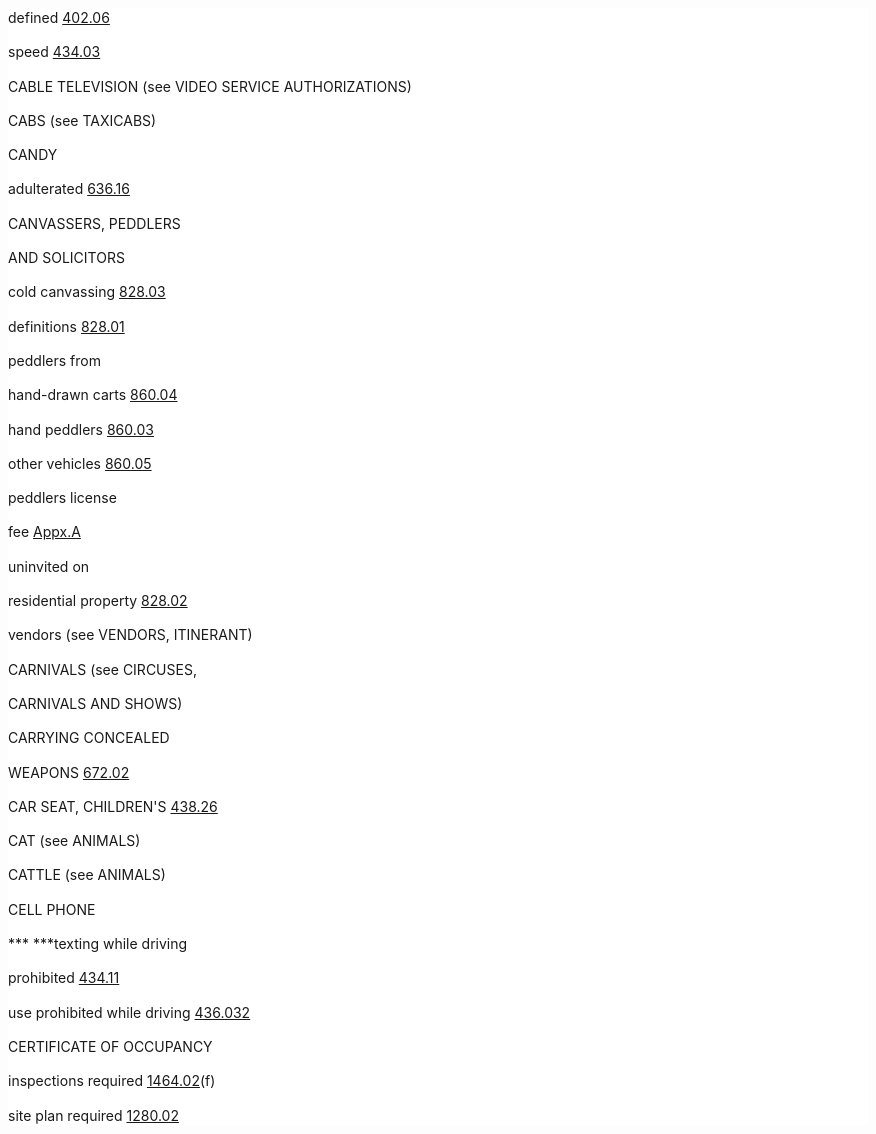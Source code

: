 defined   [402.06](1ba6031c.html)

speed   [434.03](21576109.html)

CABLE TELEVISION (see VIDEO SERVICE AUTHORIZATIONS)

CABS (see TAXICABS)

CANDY

adulterated   [636.16](31815497.html)

CANVASSERS, PEDDLERS 

  AND SOLICITORS

cold canvassing [828.03](3c227212.html)

definitions  [828.01](3c13fe82.html)

peddlers from

hand-drawn carts [860.04](3f034db7.html)

hand peddlers [860.03](3effde27.html)

other vehicles [860.05](3f0606a8.html)

peddlers license 

  fee  [Appx.A](58d37b9c.html)

uninvited on 

  residential property [828.02](3c1e4d97.html)

vendors (see VENDORS, ITINERANT)

CARNIVALS (see CIRCUSES, 

  CARNIVALS AND SHOWS)

CARRYING CONCEALED 

  WEAPONS  [672.02](379f9e6c.html)

CAR SEAT, CHILDREN'S   [438.26](249dfe9f.html)

CAT (see ANIMALS)

CATTLE (see ANIMALS)

CELL PHONE

*** ***texting while driving 

prohibited   [434.11](21dfe5f3.html)

use prohibited while driving [436.032](227cdf11.html)

CERTIFICATE OF OCCUPANCY

inspections required [1464.02](58e9d3cb.html)(f)

site plan required [1280.02](5510c245.html)
